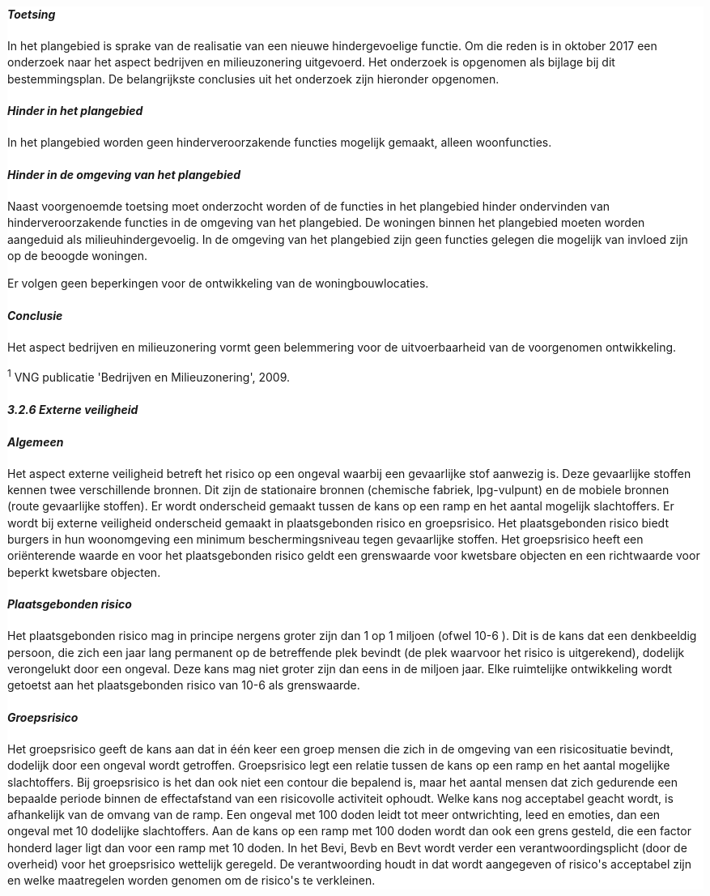 #### *Toetsing*

In het plangebied is sprake van de realisatie van een nieuwe hindergevoelige functie. Om die reden is in oktober 2017 een onderzoek naar het aspect bedrijven en milieuzonering uitgevoerd. Het onderzoek is opgenomen als bijlage bij dit bestemmingsplan. De belangrijkste conclusies uit het onderzoek zijn hieronder opgenomen.

#### *Hinder in het plangebied*

In het plangebied worden geen hinderveroorzakende functies mogelijk gemaakt, alleen woonfuncties.

#### *Hinder in de omgeving van het plangebied*

Naast voorgenoemde toetsing moet onderzocht worden of de functies in het plangebied hinder ondervinden van hinderveroorzakende functies in de omgeving van het plangebied. De woningen binnen het plangebied moeten worden aangeduid als milieuhindergevoelig. In de omgeving van het plangebied zijn geen functies gelegen die mogelijk van invloed zijn op de beoogde woningen.

Er volgen geen beperkingen voor de ontwikkeling van de woningbouwlocaties.

#### *Conclusie*

Het aspect bedrijven en milieuzonering vormt geen belemmering voor de uitvoerbaarheid van de voorgenomen ontwikkeling.

<sup>1</sup> VNG publicatie 'Bedrijven en Milieuzonering', 2009.

#### *3.2.6 Externe veiligheid*

#### *Algemeen*

Het aspect externe veiligheid betreft het risico op een ongeval waarbij een gevaarlijke stof aanwezig is. Deze gevaarlijke stoffen kennen twee verschillende bronnen. Dit zijn de stationaire bronnen (chemische fabriek, lpg-vulpunt) en de mobiele bronnen (route gevaarlijke stoffen). Er wordt onderscheid gemaakt tussen de kans op een ramp en het aantal mogelijk slachtoffers. Er wordt bij externe veiligheid onderscheid gemaakt in plaatsgebonden risico en groepsrisico. Het plaatsgebonden risico biedt burgers in hun woonomgeving een minimum beschermingsniveau tegen gevaarlijke stoffen. Het groepsrisico heeft een oriënterende waarde en voor het plaatsgebonden risico geldt een grenswaarde voor kwetsbare objecten en een richtwaarde voor beperkt kwetsbare objecten.

#### *Plaatsgebonden risico*

Het plaatsgebonden risico mag in principe nergens groter zijn dan 1 op 1 miljoen (ofwel 10-6 ). Dit is de kans dat een denkbeeldig persoon, die zich een jaar lang permanent op de betreffende plek bevindt (de plek waarvoor het risico is uitgerekend), dodelijk verongelukt door een ongeval. Deze kans mag niet groter zijn dan eens in de miljoen jaar. Elke ruimtelijke ontwikkeling wordt getoetst aan het plaatsgebonden risico van 10-6 als grenswaarde.

#### *Groepsrisico*

Het groepsrisico geeft de kans aan dat in één keer een groep mensen die zich in de omgeving van een risicosituatie bevindt, dodelijk door een ongeval wordt getroffen. Groepsrisico legt een relatie tussen de kans op een ramp en het aantal mogelijke slachtoffers. Bij groepsrisico is het dan ook niet een contour die bepalend is, maar het aantal mensen dat zich gedurende een bepaalde periode binnen de effectafstand van een risicovolle activiteit ophoudt. Welke kans nog acceptabel geacht wordt, is afhankelijk van de omvang van de ramp. Een ongeval met 100 doden leidt tot meer ontwrichting, leed en emoties, dan een ongeval met 10 dodelijke slachtoffers. Aan de kans op een ramp met 100 doden wordt dan ook een grens gesteld, die een factor honderd lager ligt dan voor een ramp met 10 doden. In het Bevi, Bevb en Bevt wordt verder een verantwoordingsplicht (door de overheid) voor het groepsrisico wettelijk geregeld. De verantwoording houdt in dat wordt aangegeven of risico's acceptabel zijn en welke maatregelen worden genomen om de risico's te verkleinen.
